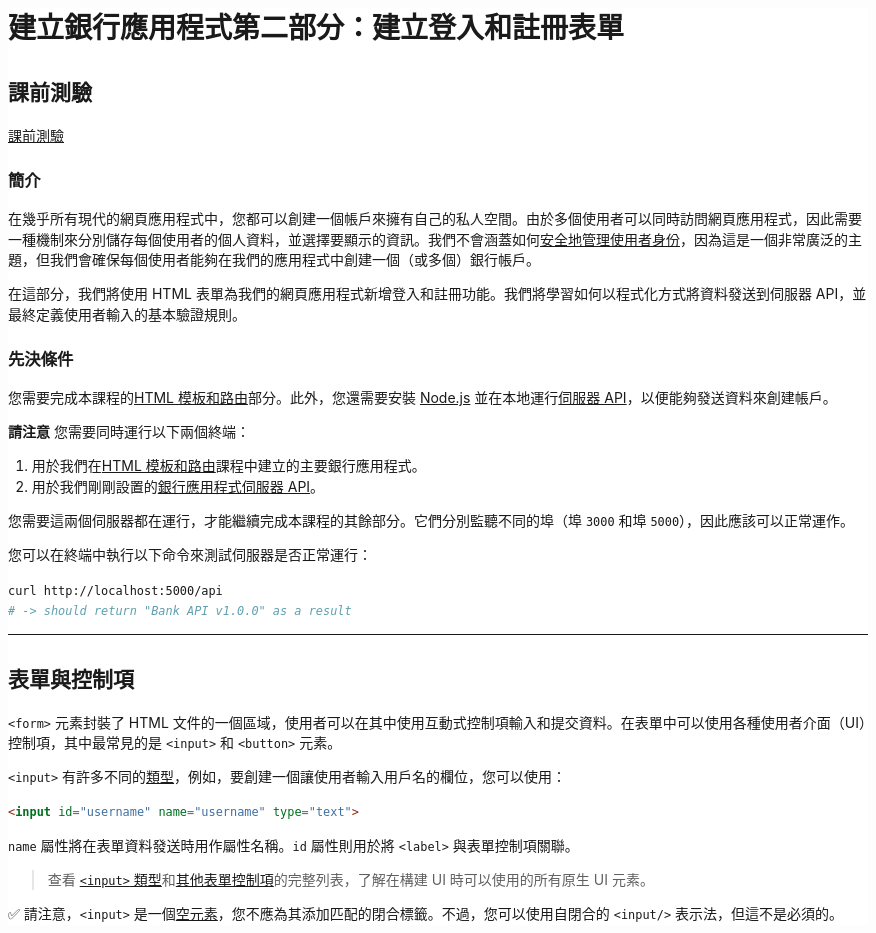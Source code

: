 
# 建立銀行應用程式第二部分：建立登入和註冊表單

## 課前測驗

[課前測驗](https://ff-quizzes.netlify.app/web/quiz/43)

### 簡介

在幾乎所有現代的網頁應用程式中，您都可以創建一個帳戶來擁有自己的私人空間。由於多個使用者可以同時訪問網頁應用程式，因此需要一種機制來分別儲存每個使用者的個人資料，並選擇要顯示的資訊。我們不會涵蓋如何[安全地管理使用者身份](https://en.wikipedia.org/wiki/Authentication)，因為這是一個非常廣泛的主題，但我們會確保每個使用者能夠在我們的應用程式中創建一個（或多個）銀行帳戶。

在這部分，我們將使用 HTML 表單為我們的網頁應用程式新增登入和註冊功能。我們將學習如何以程式化方式將資料發送到伺服器 API，並最終定義使用者輸入的基本驗證規則。

### 先決條件

您需要完成本課程的[HTML 模板和路由](../1-template-route/README.md)部分。此外，您還需要安裝 [Node.js](https://nodejs.org) 並在本地運行[伺服器 API](../api/README.md)，以便能夠發送資料來創建帳戶。

**請注意**
您需要同時運行以下兩個終端：
1. 用於我們在[HTML 模板和路由](../1-template-route/README.md)課程中建立的主要銀行應用程式。
2. 用於我們剛剛設置的[銀行應用程式伺服器 API](../api/README.md)。

您需要這兩個伺服器都在運行，才能繼續完成本課程的其餘部分。它們分別監聽不同的埠（埠 `3000` 和埠 `5000`），因此應該可以正常運作。

您可以在終端中執行以下命令來測試伺服器是否正常運行：

```sh
curl http://localhost:5000/api
# -> should return "Bank API v1.0.0" as a result
```

---

## 表單與控制項

`<form>` 元素封裝了 HTML 文件的一個區域，使用者可以在其中使用互動式控制項輸入和提交資料。在表單中可以使用各種使用者介面（UI）控制項，其中最常見的是 `<input>` 和 `<button>` 元素。

`<input>` 有許多不同的[類型](https://developer.mozilla.org/docs/Web/HTML/Element/input)，例如，要創建一個讓使用者輸入用戶名的欄位，您可以使用：

```html
<input id="username" name="username" type="text">
```

`name` 屬性將在表單資料發送時用作屬性名稱。`id` 屬性則用於將 `<label>` 與表單控制項關聯。

> 查看 [`<input>` 類型](https://developer.mozilla.org/docs/Web/HTML/Element/input)和[其他表單控制項](https://developer.mozilla.org/docs/Learn/Forms/Other_form_controls)的完整列表，了解在構建 UI 時可以使用的所有原生 UI 元素。

✅ 請注意，`<input>` 是一個[空元素](https://developer.mozilla.org/docs/Glossary/Empty_element)，您不應為其添加匹配的閉合標籤。不過，您可以使用自閉合的 `<input/>` 表示法，但這不是必須的。
